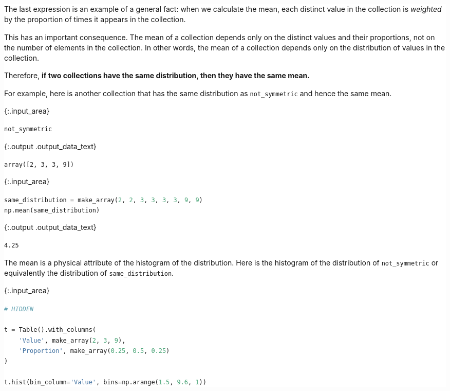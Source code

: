 The last expression is an example of a general fact: when we calculate the mean, each distinct value in the collection is *weighted* by the proportion of times it appears in the collection.

This has an important consequence. The mean of a collection depends only on the distinct values and their proportions, not on the number of elements in the collection. In other words, the mean of a collection depends only on the distribution of values in the collection.

Therefore, **if two collections have the same distribution, then they have the same mean.**

For example, here is another collection that has the same distribution as `not_symmetric` and hence the same mean.



{:.input_area}
```python
not_symmetric
```





{:.output .output_data_text}
```
array([2, 3, 3, 9])
```





{:.input_area}
```python
same_distribution = make_array(2, 2, 3, 3, 3, 3, 9, 9)
np.mean(same_distribution)
```





{:.output .output_data_text}
```
4.25
```



The mean is a physical attribute of the histogram of the distribution. Here is the histogram of the distribution of `not_symmetric` or equivalently the distribution of `same_distribution`.



{:.input_area}
```python
# HIDDEN

t = Table().with_columns(
    'Value', make_array(2, 3, 9),
    'Proportion', make_array(0.25, 0.5, 0.25)
)

t.hist(bin_column='Value', bins=np.arange(1.5, 9.6, 1))
```
